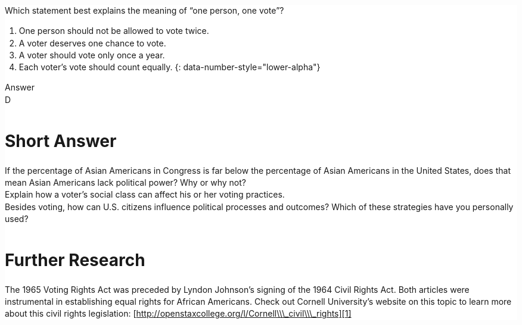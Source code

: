 </div>
</div>

<div data-type="exercise" class="exercise" data-element-type="section-quiz">
<div data-type="problem" class="problem" markdown="1">
Which statement best explains the meaning of “one person, one vote”?

1.  One person should not be allowed to vote twice.
2.  A voter deserves one chance to vote.
3.  A voter should vote only once a year.
4.  Each voter’s vote should count equally.
{: data-number-style="lower-alpha"}

</div>
<div data-type="solution" class="solution" markdown="1">
<div data-type="title">
Answer
</div>
D

</div>
</div>

# Short Answer

<div data-type="exercise" class="exercise" data-element-type="short-answer">
<div data-type="problem" class="problem" markdown="1">
If the percentage of Asian Americans in Congress is far below the percentage of Asian Americans in the United States, does that mean Asian Americans lack political power? Why or why not?

</div>
</div>

<div data-type="exercise" class="exercise" data-element-type="short-answer">
<div data-type="problem" class="problem" markdown="1">
Explain how a voter’s social class can affect his or her voting practices.

</div>
</div>

<div data-type="exercise" class="exercise" data-element-type="short-answer">
<div data-type="problem" class="problem" markdown="1">
Besides voting, how can U.S. citizens influence political processes and outcomes? Which of these strategies have you personally used?

</div>
</div>

# Further Research

The 1965 Voting Rights Act was preceded by Lyndon Johnson’s signing of the 1964 Civil Rights Act. Both articles were instrumental in establishing equal rights for African Americans. Check out Cornell University’s website on this topic to learn more about this civil rights legislation: [http://openstaxcollege.org/l/Cornell\\\_civil\\\_rights][1]


[1]: http://openstaxcollege.org/l/Cornell_civil_rights
[2]: http://pewresearch.org/assets/pdf/dissecting-2008-electorate.pdf
[3]: http://elections.gmu.edu/Turnout_2008G.html
[4]: http://elections.gmu.edu/Turnout_2010G.html